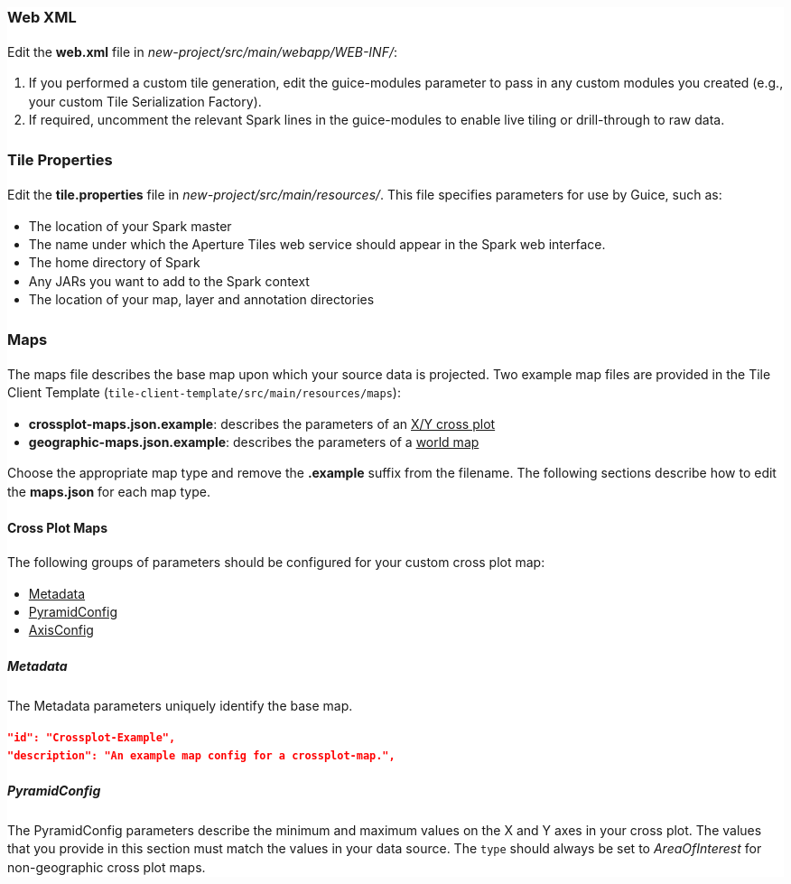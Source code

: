 ### <a name="webxml"></a> Web XML ###

Edit the **web.xml** file in *new-project/src/main/webapp/WEB-INF/*:

1. If you performed a custom tile generation, edit the guice-modules parameter to pass in any custom modules you created (e.g., your custom Tile Serialization Factory).
2. If required, uncomment the relevant Spark lines in the guice-modules to enable live tiling or drill-through to raw data.
		
### <a name="tileproperties"></a> Tile Properties ###

Edit the **tile.properties** file in *new-project/src/main/resources/*. This file specifies parameters for use by Guice, such as:

- The location of your Spark master
- The name under which the Aperture Tiles web service should appear in the Spark web interface.  
-  The home directory of Spark
-  Any JARs you want to add to the Spark context
-  The location of your map, layer and annotation directories

### <a name="maps"></a> Maps ###

The maps file describes the base map upon which your source data is projected. Two example map files are provided in the Tile Client Template (`tile-client-template/src/main/resources/maps`):

- **crossplot-maps.json.example**: describes the parameters of an [X/Y cross plot](#cross-plot-maps) 
- **geographic-maps.json.example**: describes the parameters of a [world map](#geographic-maps)

Choose the appropriate map type and remove the **.example** suffix from the filename. The following sections describe how to edit the **maps.json** for each map type.

#### <a name="cross-plot-maps"></a> Cross Plot Maps ####

The following groups of parameters should be configured for your custom cross plot map:

- [Metadata](#cross-metadata)
- [PyramidConfig](#cross-pyramidconfig)
- [AxisConfig](#cross-axisconfig)

##### <a name="cross-metadata"></a> Metadata #####

The Metadata parameters uniquely identify the base map.

```json
"id": "Crossplot-Example",
"description": "An example map config for a crossplot-map.",
``` 

##### <a name="cross-pyramidconfig"></a> PyramidConfig #####

The PyramidConfig parameters describe the minimum and maximum values on the X and Y axes in your cross plot. The values that you provide in this section must match the values in your data source. The `type` should always be set to *AreaOfInterest* for non-geographic cross plot maps. 
